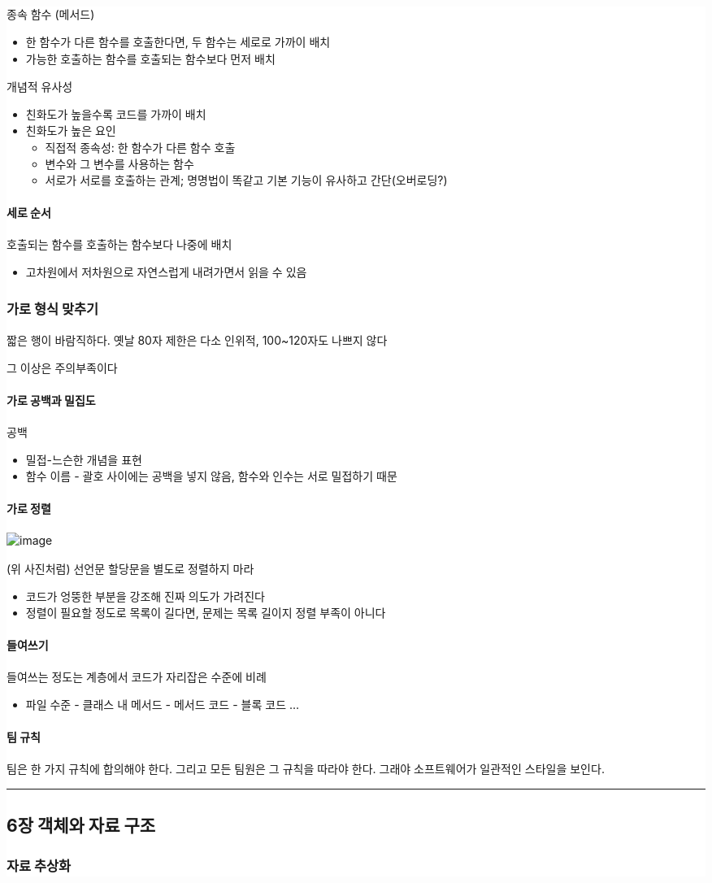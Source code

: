 종속 함수 (메서드)

- 한 함수가 다른 함수를 호출한다면, 두 함수는 세로로 가까이 배치
- 가능한 호출하는 함수를 호출되는 함수보다 먼저 배치

개념적 유사성

- 친화도가 높을수록 코드를 가까이 배치
- 친화도가 높은 요인
  - 직접적 종속성: 한 함수가 다른 함수 호출
  - 변수와 그 변수를 사용하는 함수
  - 서로가 서로를 호출하는 관계; 명명법이 똑같고 기본 기능이 유사하고 간단(오버로딩?)

#### 세로 순서

호출되는 함수를 호출하는 함수보다 나중에 배치

- 고차원에서 저차원으로 자연스럽게 내려가면서 읽을 수 있음

### 가로 형식 맞추기

짧은 행이 바람직하다. 옛날 80자 제한은 다소 인위적, 100~120자도 나쁘지 않다

그 이상은 주의부족이다

#### 가로 공백과 밀집도

공백

- 밀접-느슨한 개념을 표현
- 함수 이름 - 괄호 사이에는 공백을 넣지 않음, 함수와 인수는 서로 밀접하기 때문

#### 가로 정렬

![image](https://user-images.githubusercontent.com/57997672/165272490-dff2c103-0098-4dad-8064-cde170b93cb9.png)

(위 사진처럼) 선언문 할당문을 별도로 정렬하지 마라

- 코드가 엉뚱한 부분을 강조해 진짜 의도가 가려진다
- 정렬이 필요할 정도로 목록이 길다면, 문제는 목록 길이지 정렬 부족이 아니다

#### 들여쓰기

들여쓰는 정도는 계층에서 코드가 자리잡은 수준에 비례

- 파일 수준 - 클래스 내 메서드 - 메서드 코드 - 블록 코드 ...

#### 팀 규칙

팀은 한 가지 규칙에 합의해야 한다. 그리고 모든 팀원은 그 규칙을 따라야 한다. 그래야 소프트웨어가 일관적인 스타일을 보인다.

---

## 6장 객체와 자료 구조

### 자료 추상화
